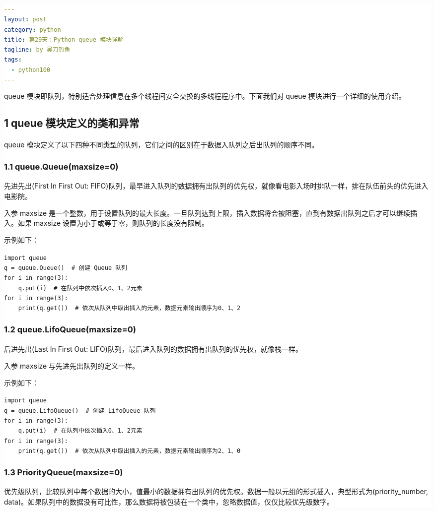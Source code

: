 ```yaml
---
layout: post
category: python
title: 第29天：Python queue 模块详解
tagline: by 吴刀钓鱼
tags: 
  - python100
---
```


queue 模块即队列，特别适合处理信息在多个线程间安全交换的多线程程序中。下面我们对 queue 模块进行一个详细的使用介绍。



## 1 queue 模块定义的类和异常

queue 模块定义了以下四种不同类型的队列，它们之间的区别在于数据入队列之后出队列的顺序不同。

### 1.1 queue.Queue(maxsize=0)

先进先出(First In First Out: FIFO)队列，最早进入队列的数据拥有出队列的优先权，就像看电影入场时排队一样，排在队伍前头的优先进入电影院。

入参 maxsize 是一个整数，用于设置队列的最大长度。一旦队列达到上限，插入数据将会被阻塞，直到有数据出队列之后才可以继续插入。如果 maxsize 设置为小于或等于零，则队列的长度没有限制。

示例如下：

```
import queue
q = queue.Queue()  # 创建 Queue 队列
for i in range(3):
    q.put(i)  # 在队列中依次插入0、1、2元素
for i in range(3):
    print(q.get())  # 依次从队列中取出插入的元素，数据元素输出顺序为0、1、2
```

### 1.2 queue.LifoQueue(maxsize=0)

后进先出(Last In First Out: LIFO)队列，最后进入队列的数据拥有出队列的优先权，就像栈一样。

入参 maxsize 与先进先出队列的定义一样。

示例如下：

```
import queue
q = queue.LifoQueue()  # 创建 LifoQueue 队列
for i in range(3):
    q.put(i)  # 在队列中依次插入0、1、2元素
for i in range(3):
    print(q.get())  # 依次从队列中取出插入的元素，数据元素输出顺序为2、1、0
```

### 1.3 PriorityQueue(maxsize=0)

优先级队列，比较队列中每个数据的大小，值最小的数据拥有出队列的优先权。数据一般以元组的形式插入，典型形式为(priority_number, data)。如果队列中的数据没有可比性，那么数据将被包装在一个类中，忽略数据值，仅仅比较优先级数字。
